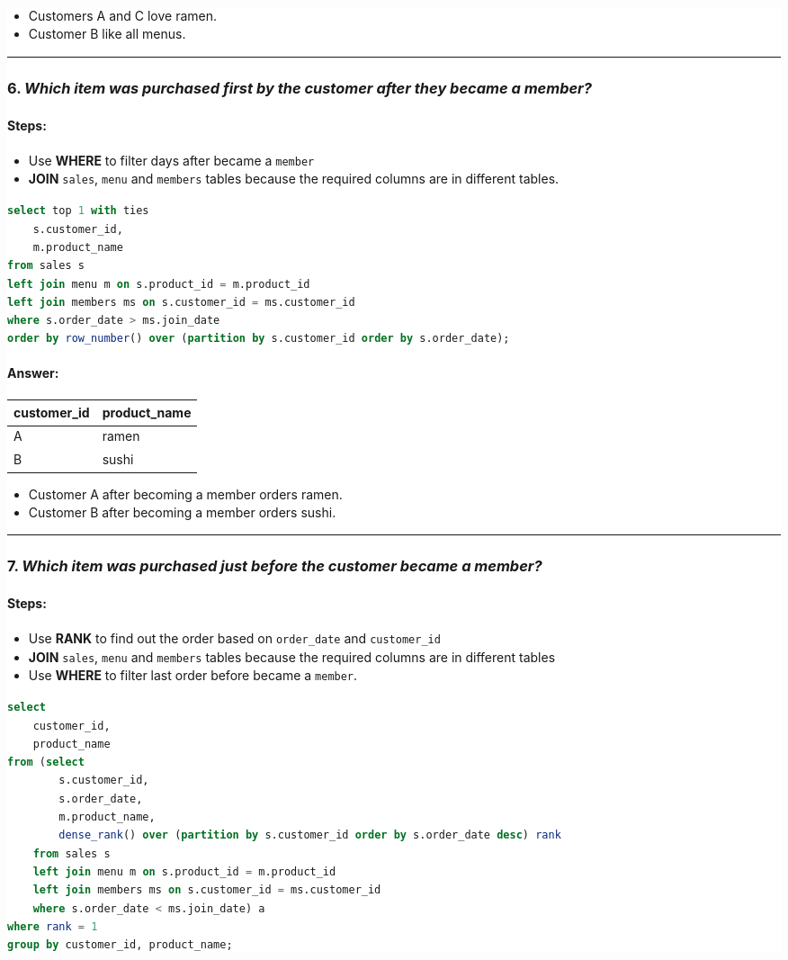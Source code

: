 - Customers A and C love ramen.
- Customer B like all menus.

***

### 6. *Which item was purchased first by the customer after they became a member?*

#### Steps:
- Use **WHERE** to filter days after became a `member`
- **JOIN** `sales`, `menu` and `members` tables because the required columns are in different tables.

````sql
select top 1 with ties
	s.customer_id,
	m.product_name
from sales s
left join menu m on s.product_id = m.product_id
left join members ms on s.customer_id = ms.customer_id
where s.order_date > ms.join_date
order by row_number() over (partition by s.customer_id order by s.order_date);
````


#### Answer:
customer_id | product_name
-- | --
A | ramen
B | sushi
	
- Customer A after becoming a member orders ramen.
- Customer B after becoming a member orders sushi.

***

### 7. *Which item was purchased just before the customer became a member?*

#### Steps:
- Use **RANK** to find out the order based on `order_date` and `customer_id`
- **JOIN** `sales`, `menu` and `members` tables because the required columns are in different tables
- Use **WHERE** to filter last order before became a `member`.

````sql
select 
	customer_id,
	product_name
from (select
		s.customer_id,
		s.order_date,
		m.product_name,
		dense_rank() over (partition by s.customer_id order by s.order_date desc) rank
	from sales s
	left join menu m on s.product_id = m.product_id
	left join members ms on s.customer_id = ms.customer_id
	where s.order_date < ms.join_date) a
where rank = 1
group by customer_id, product_name;
````
